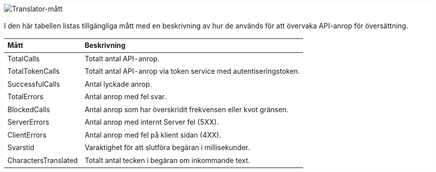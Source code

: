 ![Translator-mått](../media/translatormetrics.png)

I den här tabellen listas tillgängliga mått med en beskrivning av hur de används för att övervaka API-anrop för översättning.

| Mått | Beskrivning |
|:----|:-----|
| TotalCalls| Totalt antal API-anrop.|
| TotalTokenCalls| Totalt antal API-anrop via token service med autentiseringstoken.|
| SuccessfulCalls| Antal lyckade anrop.|
| TotalErrors| Antal anrop med fel svar.|
| BlockedCalls| Antal anrop som har överskridit frekvensen eller kvot gränsen.|
| ServerErrors| Antal anrop med internt Server fel (5XX).|
| ClientErrors| Antal anrop med fel på klient sidan (4XX).|
| Svarstid| Varaktighet för att slutföra begäran i millisekunder.|
| CharactersTranslated| Totalt antal tecken i begäran om inkommande text.|
